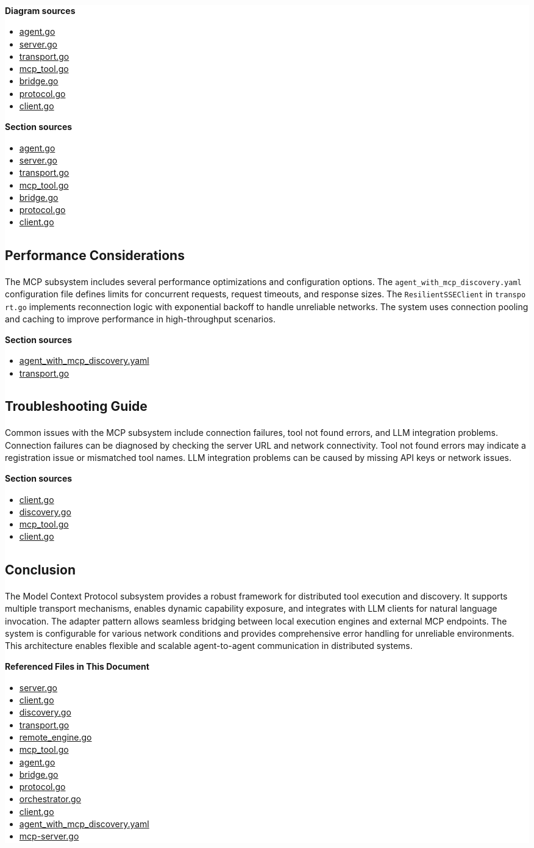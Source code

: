 **Diagram sources**
- [agent.go](file://internal/agent/agent.go#L0-L1563)
- [server.go](file://internal/mcp/server.go#L0-L327)
- [transport.go](file://internal/mcp/transport.go#L0-L295)
- [mcp_tool.go](file://internal/llm/mcp_tool.go#L0-L362)
- [bridge.go](file://internal/p2p/bridge.go#L0-L472)
- [protocol.go](file://internal/p2p/protocol.go#L0-L536)
- [client.go](file://internal/llm/client.go#L0-L419)

**Section sources**
- [agent.go](file://internal/agent/agent.go#L0-L1563)
- [server.go](file://internal/mcp/server.go#L0-L327)
- [transport.go](file://internal/mcp/transport.go#L0-L295)
- [mcp_tool.go](file://internal/llm/mcp_tool.go#L0-L362)
- [bridge.go](file://internal/p2p/bridge.go#L0-L472)
- [protocol.go](file://internal/p2p/protocol.go#L0-L536)
- [client.go](file://internal/llm/client.go#L0-L419)

## Performance Considerations
The MCP subsystem includes several performance optimizations and configuration options. The `agent_with_mcp_discovery.yaml` configuration file defines limits for concurrent requests, request timeouts, and response sizes. The `ResilientSSEClient` in `transport.go` implements reconnection logic with exponential backoff to handle unreliable networks. The system uses connection pooling and caching to improve performance in high-throughput scenarios.

**Section sources**
- [agent_with_mcp_discovery.yaml](file://configs/agent_with_mcp_discovery.yaml#L0-L79)
- [transport.go](file://internal/mcp/transport.go#L0-L295)

## Troubleshooting Guide
Common issues with the MCP subsystem include connection failures, tool not found errors, and LLM integration problems. Connection failures can be diagnosed by checking the server URL and network connectivity. Tool not found errors may indicate a registration issue or mismatched tool names. LLM integration problems can be caused by missing API keys or network issues.

**Section sources**
- [client.go](file://internal/mcp/client.go#L0-L292)
- [discovery.go](file://internal/mcp/discovery.go#L0-L226)
- [mcp_tool.go](file://internal/llm/mcp_tool.go#L0-L362)
- [client.go](file://internal/llm/client.go#L0-L419)

## Conclusion
The Model Context Protocol subsystem provides a robust framework for distributed tool execution and discovery. It supports multiple transport mechanisms, enables dynamic capability exposure, and integrates with LLM clients for natural language invocation. The adapter pattern allows seamless bridging between local execution engines and external MCP endpoints. The system is configurable for various network conditions and provides comprehensive error handling for unreliable environments. This architecture enables flexible and scalable agent-to-agent communication in distributed systems.

**Referenced Files in This Document**   
- [server.go](file://internal/mcp/server.go#L0-L327)
- [client.go](file://internal/mcp/client.go#L0-L292)
- [discovery.go](file://internal/mcp/discovery.go#L0-L226)
- [transport.go](file://internal/mcp/transport.go#L0-L295)
- [remote_engine.go](file://internal/mcp/remote_engine.go#L0-L53)
- [mcp_tool.go](file://internal/llm/mcp_tool.go#L0-L362)
- [agent.go](file://internal/agent/agent.go#L0-L1563)
- [bridge.go](file://internal/p2p/bridge.go#L0-L472)
- [protocol.go](file://internal/p2p/protocol.go#L0-L536)
- [orchestrator.go](file://internal/dsl/orchestrator.go#L0-L1172)
- [client.go](file://internal/llm/client.go#L0-L419)
- [agent_with_mcp_discovery.yaml](file://configs/agent_with_mcp_discovery.yaml#L0-L79)
- [mcp-server.go](file://examples/mcp-server.go#L0-L591)